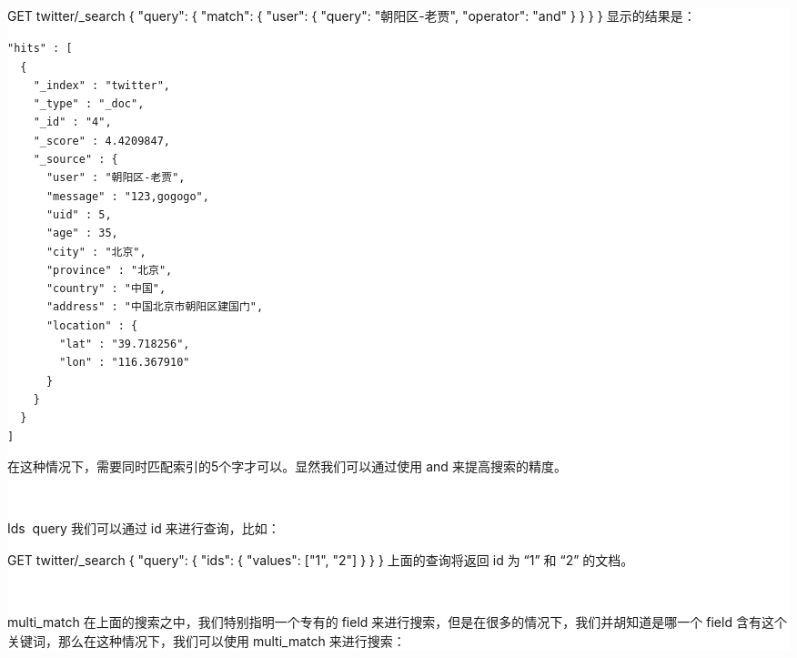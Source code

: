 GET twitter/_search
{
  "query": {
    "match": {
      "user": {
        "query": "朝阳区-老贾",
        "operator": "and"
      }
    }
  }
}
显示的结果是：

    "hits" : [
      {
        "_index" : "twitter",
        "_type" : "_doc",
        "_id" : "4",
        "_score" : 4.4209847,
        "_source" : {
          "user" : "朝阳区-老贾",
          "message" : "123,gogogo",
          "uid" : 5,
          "age" : 35,
          "city" : "北京",
          "province" : "北京",
          "country" : "中国",
          "address" : "中国北京市朝阳区建国门",
          "location" : {
            "lat" : "39.718256",
            "lon" : "116.367910"
          }
        }
      }
    ]
在这种情况下，需要同时匹配索引的5个字才可以。显然我们可以通过使用 and 来提高搜索的精度。

 

Ids  query
我们可以通过 id 来进行查询，比如：

GET twitter/_search
{
  "query": {
    "ids": {
      "values": ["1", "2"]
    }
  }
}
上面的查询将返回 id 为 “1” 和 “2” 的文档。

 

multi_match
在上面的搜索之中，我们特别指明一个专有的 field 来进行搜索，但是在很多的情况下，我们并胡知道是哪一个 field 含有这个关键词，那么在这种情况下，我们可以使用 multi_match 来进行搜索：
